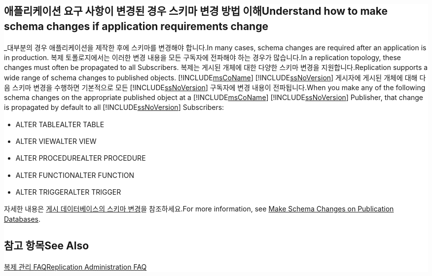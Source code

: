 ## <a name="understand-how-to-make-schema-changes-if-application-requirements-change"></a><span data-ttu-id="979a1-202">애플리케이션 요구 사항이 변경된 경우 스키마 변경 방법 이해</span><span class="sxs-lookup"><span data-stu-id="979a1-202">Understand how to make schema changes if application requirements change</span></span>  
 <span data-ttu-id="979a1-203">_대부분의 경우 애플리케이션을 제작한 후에 스키마를 변경해야 합니다.</span><span class="sxs-lookup"><span data-stu-id="979a1-203">In many cases, schema changes are required after an application is in production.</span></span> <span data-ttu-id="979a1-204">복제 토폴로지에서는 이러한 변경 내용을 모든 구독자에 전파해야 하는 경우가 많습니다.</span><span class="sxs-lookup"><span data-stu-id="979a1-204">In a replication topology, these changes must often be propagated to all Subscribers.</span></span> <span data-ttu-id="979a1-205">복제는 게시된 개체에 대한 다양한 스키마 변경을 지원합니다.</span><span class="sxs-lookup"><span data-stu-id="979a1-205">Replication supports a wide range of schema changes to published objects.</span></span> <span data-ttu-id="979a1-206">[!INCLUDE[msCoName](../../../includes/msconame-md.md)] [!INCLUDE[ssNoVersion](../../../includes/ssnoversion-md.md)] 게시자에 게시된 개체에 대해 다음 스키마 변경을 수행하면 기본적으로 모든 [!INCLUDE[ssNoVersion](../../../includes/ssnoversion-md.md)] 구독자에 변경 내용이 전파됩니다.</span><span class="sxs-lookup"><span data-stu-id="979a1-206">When you make any of the following schema changes on the appropriate published object at a [!INCLUDE[msCoName](../../../includes/msconame-md.md)] [!INCLUDE[ssNoVersion](../../../includes/ssnoversion-md.md)] Publisher, that change is propagated by default to all [!INCLUDE[ssNoVersion](../../../includes/ssnoversion-md.md)] Subscribers:</span></span>  
  
-   <span data-ttu-id="979a1-207">ALTER TABLE</span><span class="sxs-lookup"><span data-stu-id="979a1-207">ALTER TABLE</span></span>  
  
-   <span data-ttu-id="979a1-208">ALTER VIEW</span><span class="sxs-lookup"><span data-stu-id="979a1-208">ALTER VIEW</span></span>  
  
-   <span data-ttu-id="979a1-209">ALTER PROCEDURE</span><span class="sxs-lookup"><span data-stu-id="979a1-209">ALTER PROCEDURE</span></span>  
  
-   <span data-ttu-id="979a1-210">ALTER FUNCTION</span><span class="sxs-lookup"><span data-stu-id="979a1-210">ALTER FUNCTION</span></span>  
  
-   <span data-ttu-id="979a1-211">ALTER TRIGGER</span><span class="sxs-lookup"><span data-stu-id="979a1-211">ALTER TRIGGER</span></span>  
  
 <span data-ttu-id="979a1-212">자세한 내용은 [게시 데이터베이스의 스키마 변경](../publish/make-schema-changes-on-publication-databases.md)을 참조하세요.</span><span class="sxs-lookup"><span data-stu-id="979a1-212">For more information, see [Make Schema Changes on Publication Databases](../publish/make-schema-changes-on-publication-databases.md).</span></span>  
  
## <a name="see-also"></a><span data-ttu-id="979a1-213">참고 항목</span><span class="sxs-lookup"><span data-stu-id="979a1-213">See Also</span></span>  
 [<span data-ttu-id="979a1-214">복제 관리 FAQ</span><span class="sxs-lookup"><span data-stu-id="979a1-214">Replication Administration FAQ</span></span>](frequently-asked-questions-for-replication-administrators.md)  
  
  
